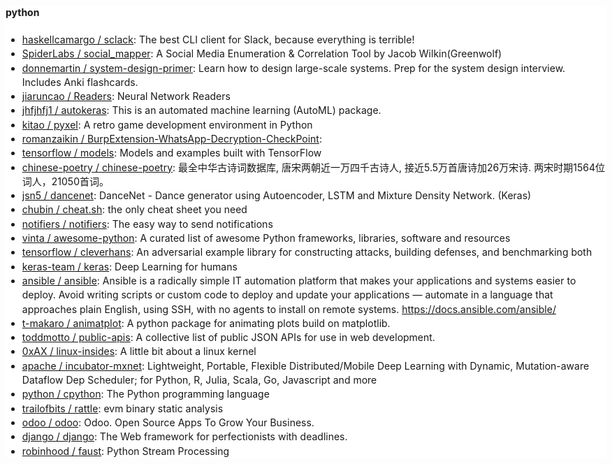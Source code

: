 #### python
* [haskellcamargo / sclack](https://github.com/haskellcamargo/sclack): The best CLI client for Slack, because everything is terrible!
* [SpiderLabs / social_mapper](https://github.com/SpiderLabs/social_mapper): A Social Media Enumeration & Correlation Tool by Jacob Wilkin(Greenwolf)
* [donnemartin / system-design-primer](https://github.com/donnemartin/system-design-primer): Learn how to design large-scale systems. Prep for the system design interview. Includes Anki flashcards.
* [jiaruncao / Readers](https://github.com/jiaruncao/Readers): Neural Network Readers
* [jhfjhfj1 / autokeras](https://github.com/jhfjhfj1/autokeras): This is an automated machine learning (AutoML) package.
* [kitao / pyxel](https://github.com/kitao/pyxel): A retro game development environment in Python
* [romanzaikin / BurpExtension-WhatsApp-Decryption-CheckPoint](https://github.com/romanzaikin/BurpExtension-WhatsApp-Decryption-CheckPoint): 
* [tensorflow / models](https://github.com/tensorflow/models): Models and examples built with TensorFlow
* [chinese-poetry / chinese-poetry](https://github.com/chinese-poetry/chinese-poetry): 最全中华古诗词数据库, 唐宋两朝近一万四千古诗人, 接近5.5万首唐诗加26万宋诗. 两宋时期1564位词人，21050首词。
* [jsn5 / dancenet](https://github.com/jsn5/dancenet): DanceNet - Dance generator using Autoencoder, LSTM and Mixture Density Network. (Keras)
* [chubin / cheat.sh](https://github.com/chubin/cheat.sh): the only cheat sheet you need
* [notifiers / notifiers](https://github.com/notifiers/notifiers): The easy way to send notifications
* [vinta / awesome-python](https://github.com/vinta/awesome-python): A curated list of awesome Python frameworks, libraries, software and resources
* [tensorflow / cleverhans](https://github.com/tensorflow/cleverhans): An adversarial example library for constructing attacks, building defenses, and benchmarking both
* [keras-team / keras](https://github.com/keras-team/keras): Deep Learning for humans
* [ansible / ansible](https://github.com/ansible/ansible): Ansible is a radically simple IT automation platform that makes your applications and systems easier to deploy. Avoid writing scripts or custom code to deploy and update your applications — automate in a language that approaches plain English, using SSH, with no agents to install on remote systems. https://docs.ansible.com/ansible/
* [t-makaro / animatplot](https://github.com/t-makaro/animatplot): A python package for animating plots build on matplotlib.
* [toddmotto / public-apis](https://github.com/toddmotto/public-apis): A collective list of public JSON APIs for use in web development.
* [0xAX / linux-insides](https://github.com/0xAX/linux-insides): A little bit about a linux kernel
* [apache / incubator-mxnet](https://github.com/apache/incubator-mxnet): Lightweight, Portable, Flexible Distributed/Mobile Deep Learning with Dynamic, Mutation-aware Dataflow Dep Scheduler; for Python, R, Julia, Scala, Go, Javascript and more
* [python / cpython](https://github.com/python/cpython): The Python programming language
* [trailofbits / rattle](https://github.com/trailofbits/rattle): evm binary static analysis
* [odoo / odoo](https://github.com/odoo/odoo): Odoo. Open Source Apps To Grow Your Business.
* [django / django](https://github.com/django/django): The Web framework for perfectionists with deadlines.
* [robinhood / faust](https://github.com/robinhood/faust): Python Stream Processing
